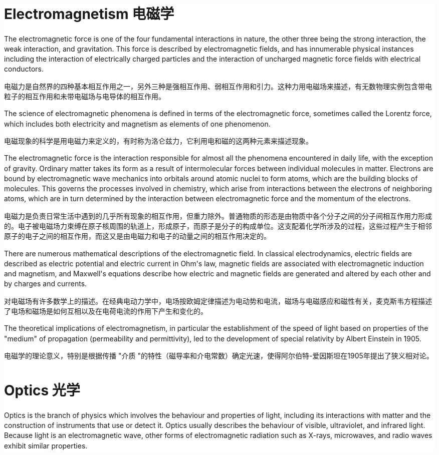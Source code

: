 


# Electromagnetism 电磁学



The electromagnetic force is one of the four fundamental interactions in nature, the other three being the strong interaction, the weak interaction, and gravitation. This force is described by electromagnetic fields, and has innumerable physical instances including the interaction of electrically charged particles and the interaction of uncharged magnetic force fields with electrical conductors.

电磁力是自然界的四种基本相互作用之一，另外三种是强相互作用、弱相互作用和引力。这种力用电磁场来描述，有无数物理实例包含带电粒子的相互作用和未带电磁场与电导体的相互作用。



The science of electromagnetic phenomena is defined in terms of the electromagnetic force, sometimes called the Lorentz force, which includes both electricity and magnetism as elements of one phenomenon.

电磁现象的科学是用电磁力来定义的，有时称为洛仑兹力，它利用电和磁的这两种元素来描述现象。



The electromagnetic force is the interaction responsible for almost all the phenomena encountered in daily life, with the exception of gravity. Ordinary matter takes its form as a result of intermolecular forces between individual molecules in matter. Electrons are bound by electromagnetic wave mechanics into orbitals around atomic nuclei to form atoms, which are the building blocks of molecules. This governs the processes involved in chemistry, which arise from interactions between the electrons of neighboring atoms, which are in turn determined by the interaction between electromagnetic force and the momentum of the electrons.

电磁力是负责日常生活中遇到的几乎所有现象的相互作用，但重力除外。普通物质的形态是由物质中各个分子之间的分子间相互作用力形成的。电子被电磁场力束缚在原子核周围的轨道上，形成原子，而原子是分子的构成单位。这支配着化学所涉及的过程，这些过程产生于相邻原子的电子之间的相互作用，而这又是由电磁力和电子的动量之间的相互作用决定的。



There are numerous mathematical descriptions of the electromagnetic field. In classical electrodynamics, electric fields are described as electric potential and electric current in Ohm's law, magnetic fields are associated with electromagnetic induction and magnetism, and Maxwell's equations describe how electric and magnetic fields are generated and altered by each other and by charges and currents.

对电磁场有许多数学上的描述。在经典电动力学中，电场按欧姆定律描述为电动势和电流，磁场与电磁感应和磁性有关，麦克斯韦方程描述了电场和磁场是如何互相以及在电荷电流的作用下产生和变化的。



The theoretical implications of electromagnetism, in particular the establishment of the speed of light based on properties of the "medium" of propagation (permeability and permittivity), led to the development of special relativity by Albert Einstein in 1905.

电磁学的理论意义，特别是根据传播 "介质 "的特性（磁导率和介电常数）确定光速，使得阿尔伯特-爱因斯坦在1905年提出了狭义相对论。



# Optics 光学



Optics is the branch of physics which involves the behaviour and properties of light, including its interactions with matter and the construction of instruments that use or detect it. Optics usually describes the behaviour of visible, ultraviolet, and infrared light. Because light is an electromagnetic wave, other forms of 
electromagnetic radiation such as X-rays, microwaves, and radio waves exhibit similar properties.
